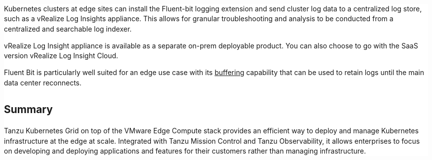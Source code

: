 Kubernetes clusters at edge sites can install the Fluent-bit logging extension and send cluster log data to a centralized log store, such as a vRealize Log Insights appliance. This allows for granular troubleshooting and analysis to be conducted from a centralized and searchable log indexer.

vRealize Log Insight appliance is available as a separate on-prem deployable product. You can also choose to go with the SaaS version vRealize Log Insight Cloud.

Fluent Bit is particularly well suited for an edge use case with its [buffering][802] capability that can be used to retain logs until the main data center reconnects.

## Summary

Tanzu Kubernetes Grid on top of the VMware Edge Compute stack provides an efficient way to deploy and manage Kubernetes infrastructure at the edge at scale. Integrated with Tanzu Mission Control and Tanzu Observability, it allows enterprises to focus on developing and deploying applications and features for their customers rather than managing infrastructure.


[200]: https://avinetworks.com/docs/latest/nsx-alb-license-editions/
[201]: https://avinetworks.com/docs/latest/avi-controller-sizing/
[204]: https://docs.vmware.com/en/VMware-vSphere/7.0/com.vmware.vcenter.install.doc/GUID-88571D8A-46E1-464D-A349-4DC43DCAF320.html
[210]: https://core.vmware.com/resource/vsan-2-node-cluster-guide
[211]: https://docs.vmware.com/en/VMware-Tanzu/services/tanzu-reference-architecture/GUID-reference-designs-index.html
[212]: https://core.vmware.com/resource/vsan-2-node-cluster-guide

[410]: https://avinetworks.com/docs/20.1/sizing-service-engines

[610]: https://docs.vmware.com/en/VMware-Tanzu-Kubernetes-Grid/1.4/vmware-tanzu-kubernetes-grid-14/GUID-tanzu-k8s-clusters-multi-az-vsphere.html#single-cluster
[611]: https://docs.vmware.com/en/VMware-Tanzu/services/tanzu-reference-architecture/GUID-reference-designs-tko-on-vsphere.html

[620]: https://docs.vmware.com/en/VMware-Tanzu-Kubernetes-Grid/1.5/vmware-tanzu-kubernetes-grid-15/GUID-packages-cert-manager.html
[621]: https://docs.vmware.com/en/VMware-Tanzu-Kubernetes-Grid/1.5/vmware-tanzu-kubernetes-grid-15/GUID-packages-ingress-contour.html
[622]: https://docs.vmware.com/en/VMware-Tanzu-Kubernetes-Grid/1.5/vmware-tanzu-kubernetes-grid-15/GUID-packages-harbor-registry.html

[701]: https://docs.vmware.com/en/VMware-Tanzu-Kubernetes-Grid/1.5/vmware-tanzu-kubernetes-grid-15/GUID-cluster-lifecycle-scale-cluster.html
[702]: https://cluster-api.sigs.k8s.io/tasks/updating-machine-templates.html#updating-infrastructure-machine-templates
[704]: https://docs.vmware.com/en/VMware-Tanzu-Kubernetes-Grid/1.5/vmware-tanzu-kubernetes-grid-15/GUID-upgrade-tkg-workload-clusters.html
[705]: https://docs.vmware.com/en/VMware-Tanzu-Kubernetes-Grid/1.5/vmware-tanzu-kubernetes-grid-15/GUID-packages-cli-reference-packages.html#update-package
[706]: https://velero.io/docs
[707]: https://docs.vmware.com/en/VMware-Tanzu-Kubernetes-Grid/1.5/vmware-tanzu-kubernetes-grid-15/GUID-cluster-lifecycle-backup-restore-mgmt-cluster.html?

[710]: https://docs.vmware.com/en/VMware-Tanzu-Mission-Control/services/tanzumc-concepts/GUID-CBD262E5-D1DD-4164-A5EE-28CED39BD202.html

[802]: https://docs.fluentbit.io/manual/administration/buffering-and-storage
